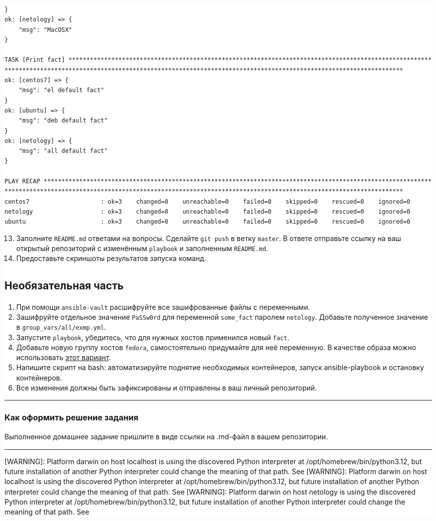 ```text
}
ok: [netology] => {
    "msg": "MacOSX"
}

TASK [Print fact] **********************************************************************************************************************************************************************************************************************
ok: [centos7] => {
    "msg": "el default fact"
}
ok: [ubuntu] => {
    "msg": "deb default fact"
}
ok: [netology] => {
    "msg": "all default fact"
}

PLAY RECAP *****************************************************************************************************************************************************************************************************************************
centos7                    : ok=3    changed=0    unreachable=0    failed=0    skipped=0    rescued=0    ignored=0   
netology                   : ok=3    changed=0    unreachable=0    failed=0    skipped=0    rescued=0    ignored=0   
ubuntu                     : ok=3    changed=0    unreachable=0    failed=0    skipped=0    rescued=0    ignored=0   

```
13. Заполните `README.md` ответами на вопросы. Сделайте `git push` в ветку `master`. В ответе отправьте ссылку на ваш открытый репозиторий с изменённым `playbook` и заполненным `README.md`.
13. Предоставьте скриншоты результатов запуска команд.


## Необязательная часть

1. При помощи `ansible-vault` расшифруйте все зашифрованные файлы с переменными.
2. Зашифруйте отдельное значение `PaSSw0rd` для переменной `some_fact` паролем `netology`. Добавьте полученное значение в `group_vars/all/exmp.yml`.
3. Запустите `playbook`, убедитесь, что для нужных хостов применился новый `fact`.
4. Добавьте новую группу хостов `fedora`, самостоятельно придумайте для неё переменную. В качестве образа можно использовать [этот вариант](https://hub.docker.com/r/pycontribs/fedora).
5. Напишите скрипт на bash: автоматизируйте поднятие необходимых контейнеров, запуск ansible-playbook и остановку контейнеров.
6. Все изменения должны быть зафиксированы и отправлены в ваш личный репозиторий.

---

### Как оформить решение задания

Выполненное домашнее задание пришлите в виде ссылки на .md-файл в вашем репозитории.

---

[WARNING]: Platform darwin on host localhost is using the discovered Python interpreter at /opt/homebrew/bin/python3.12, but future installation of another Python interpreter could change the meaning of that path. See
[WARNING]: Platform darwin on host localhost is using the discovered Python interpreter at /opt/homebrew/bin/python3.12, but future installation of another Python interpreter could change the meaning of that path. See
[WARNING]: Platform darwin on host netology is using the discovered Python interpreter at /opt/homebrew/bin/python3.12, but future installation of another Python interpreter could change the meaning of that path. See